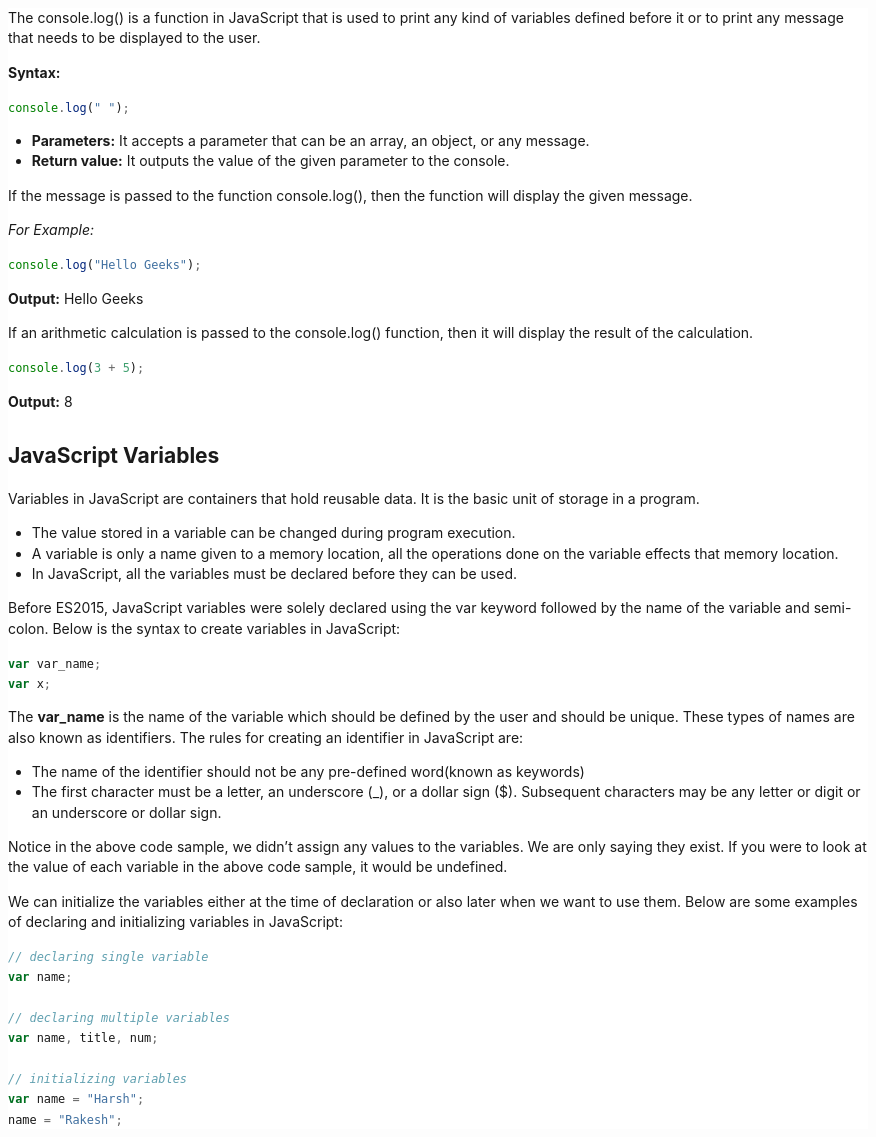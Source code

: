 The console.log() is a function in JavaScript that is used to print any kind of variables defined before it or to print any message that needs to be displayed to the user.

**Syntax:**
```Javascript
console.log(" ");
```

- **Parameters:** It accepts a parameter that can be an array, an object, or any message.
- **Return value:** It outputs the value of the given parameter to the console.

If the message is passed to the function console.log(), then the function will display the given message.

*For Example:*
```Javascript
console.log("Hello Geeks");
```

**Output:** Hello Geeks
 
If an arithmetic calculation is passed to the console.log() function, then it will display the result of the calculation.
```Javascript
console.log(3 + 5);
```
**Output:** 8

## JavaScript Variables

Variables in JavaScript are containers that hold reusable data. It is the basic unit of storage in a program.  
+ The value stored in a variable can be changed during program execution.
+ A variable is only a name given to a memory location, all the operations done on the variable effects that memory location.
+ In JavaScript, all the variables must be declared before they can be used.

Before ES2015, JavaScript variables were solely declared using the var keyword followed by the name of the variable and semi-colon. Below is the syntax to create variables in JavaScript: 
```Javascript
var var_name;
var x;
```
The **var_name** is the name of the variable which should be defined by the user and should be unique. These types of names are also known as identifiers. The rules for creating an identifier in JavaScript are:
+ The name of the identifier should not be any pre-defined word(known as keywords)
+ The first character must be a letter, an underscore (_), or a dollar sign ($). Subsequent characters may be any letter or digit or an underscore or dollar sign. 

Notice in the above code sample, we didn’t assign any values to the variables. We are only saying they exist. If you were to look at the value of each variable in the above code sample, it would be undefined.

We can initialize the variables either at the time of declaration or also later when we want to use them. Below are some examples of declaring and initializing variables in JavaScript:  
```Javascript
// declaring single variable
var name;

// declaring multiple variables
var name, title, num;

// initializing variables
var name = "Harsh";
name = "Rakesh";
```
